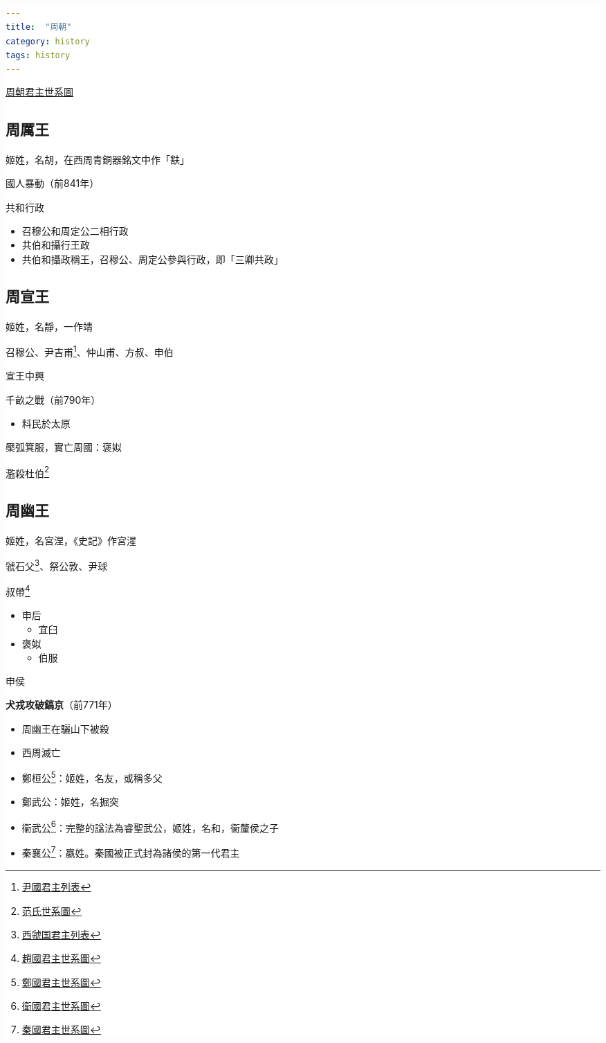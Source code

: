 ```yaml
---
title:  "周朝"
category: history
tags: history
---
```


[周朝君主世系圖](https://zh.wikipedia.org/wiki/%E5%91%A8%E6%9C%9D%E5%90%9B%E4%B8%BB%E4%B8%96%E7%B3%BB%E5%9B%BE)

## 周厲王

姬姓，名胡，在西周青銅器銘文中作「㝬」

國人暴動（前841年）

共和行政
* 召穆公和周定公二相行政
* 共伯和攝行王政
* 共伯和攝政稱王，召穆公、周定公參與行政，即「三卿共政」

## 周宣王

姬姓，名靜，一作靖

召穆公、尹吉甫[^1]、仲山甫、方叔、申伯

宣王中興

千畝之戰（前790年）
* 料民於太原

檿弧箕服，實亡周國：褒姒

濫殺杜伯[^2]

## 周幽王

姬姓，名宮涅，《史記》作宮湦

虢石父[^3]、祭公敦、尹球

叔帶[^4]
* 申后
  * 宜臼
* 褒姒
  * 伯服

申侯

**犬戎攻破鎬京**（前771年）
* 周幽王在驪山下被殺
* 西周滅亡

* 鄭桓公[^5]：姬姓，名友，或稱多父
* 鄭武公：姬姓，名掘突
* 衞武公[^6]：完整的諡法為睿聖武公，姬姓，名和，衞釐侯之子
* 秦襄公[^7]：嬴姓。秦國被正式封為諸侯的第一代君主


[^1]: [尹國君主列表](https://zh.wikipedia.org/wiki/%E5%B0%B9%E5%9C%8B#%E5%B0%B9%E5%9C%8B%E5%90%9B%E4%B8%BB%E5%88%97%E8%A1%A8)
[^2]: [范氏世系圖](https://zh.wikipedia.org/wiki/%E8%8C%83%E6%B0%8F#%E4%B8%96%E7%B3%BB%E5%9B%BE)
[^3]: [西虢国君主列表](https://zh.wikipedia.org/wiki/%E8%A5%BF%E8%99%A2%E5%9B%BD#%E5%90%9B%E4%B8%BB%E5%88%97%E8%A1%A8)
[^4]: [趙國君主世系圖](https://zh.wikipedia.org/wiki/%E8%B6%99%E5%9C%8B%E5%90%9B%E4%B8%BB%E4%B8%96%E7%B3%BB%E5%9C%96)
[^5]: [鄭國君主世系圖](https://zh.wikipedia.org/wiki/%E9%83%91%E5%9B%BD%E5%90%9B%E4%B8%BB%E4%B8%96%E7%B3%BB%E5%9B%BE)
[^6]: [衛國君主世系圖](https://zh.wikipedia.org/wiki/%E5%8D%AB%E5%9B%BD%E5%90%9B%E4%B8%BB%E4%B8%96%E7%B3%BB%E5%9B%BE)
[^7]: [秦國君主世系圖](https://zh.wikipedia.org/wiki/%E7%A7%A6%E5%9B%BD%E5%90%9B%E4%B8%BB%E4%B8%96%E7%B3%BB%E5%9B%BE)
[^8]: [晉國君主世系圖](https://zh.wikipedia.org/wiki/%E6%99%8B%E5%9B%BD%E5%90%9B%E4%B8%BB%E4%B8%96%E7%B3%BB%E5%9B%BE)
[^9]: [魯國君主世系圖](https://zh.wikipedia.org/wiki/%E9%B2%81%E5%9B%BD%E5%90%9B%E4%B8%BB%E4%B8%96%E7%B3%BB%E5%9B%BE)
[^10]: [姜齊君主世系圖](https://zh.wikipedia.org/wiki/%E5%A7%9C%E9%BD%90%E5%90%9B%E4%B8%BB%E4%B8%96%E7%B3%BB%E5%9B%BE)
[^11]: [宋國君主世系圖](https://zh.wikipedia.org/wiki/%E5%AE%8B%E5%9B%BD%E5%90%9B%E4%B8%BB%E4%B8%96%E7%B3%BB%E5%9B%BE)
[^12]: [陳國君主世系圖](https://zh.wikipedia.org/wiki/%E9%99%88%E5%9B%BD%E5%90%9B%E4%B8%BB%E4%B8%96%E7%B3%BB%E5%9B%BE)
[^13]: [許國君主世系圖](https://zh.wikipedia.org/wiki/%E8%A8%B1%E5%9C%8B%E5%90%9B%E4%B8%BB%E4%B8%96%E7%B3%BB%E5%9C%96)